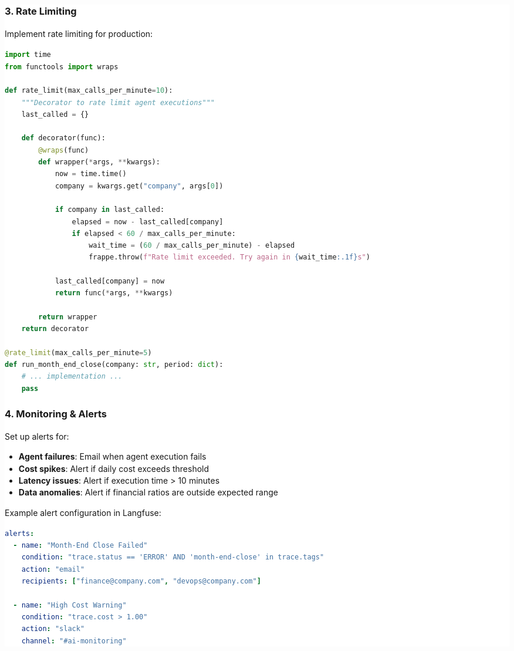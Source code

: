### 3. Rate Limiting

Implement rate limiting for production:

```python
import time
from functools import wraps

def rate_limit(max_calls_per_minute=10):
    """Decorator to rate limit agent executions"""
    last_called = {}

    def decorator(func):
        @wraps(func)
        def wrapper(*args, **kwargs):
            now = time.time()
            company = kwargs.get("company", args[0])

            if company in last_called:
                elapsed = now - last_called[company]
                if elapsed < 60 / max_calls_per_minute:
                    wait_time = (60 / max_calls_per_minute) - elapsed
                    frappe.throw(f"Rate limit exceeded. Try again in {wait_time:.1f}s")

            last_called[company] = now
            return func(*args, **kwargs)

        return wrapper
    return decorator

@rate_limit(max_calls_per_minute=5)
def run_month_end_close(company: str, period: dict):
    # ... implementation ...
    pass
```

### 4. Monitoring & Alerts

Set up alerts for:

- **Agent failures**: Email when agent execution fails
- **Cost spikes**: Alert if daily cost exceeds threshold
- **Latency issues**: Alert if execution time > 10 minutes
- **Data anomalies**: Alert if financial ratios are outside expected range

Example alert configuration in Langfuse:

```yaml
alerts:
  - name: "Month-End Close Failed"
    condition: "trace.status == 'ERROR' AND 'month-end-close' in trace.tags"
    action: "email"
    recipients: ["finance@company.com", "devops@company.com"]

  - name: "High Cost Warning"
    condition: "trace.cost > 1.00"
    action: "slack"
    channel: "#ai-monitoring"
```
